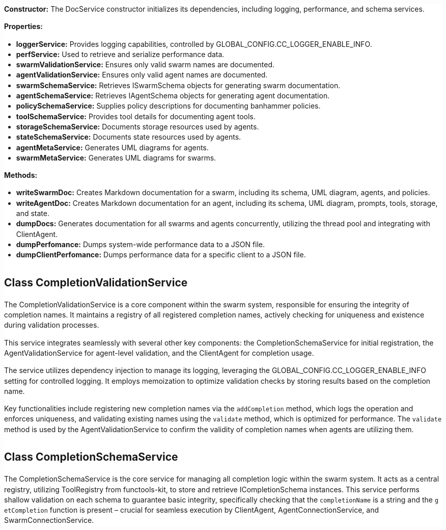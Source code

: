 **Constructor:** The DocService constructor initializes its dependencies, including logging, performance, and schema services.

**Properties:**

*   **loggerService:** Provides logging capabilities, controlled by GLOBAL_CONFIG.CC_LOGGER_ENABLE_INFO.
*   **perfService:** Used to retrieve and serialize performance data.
*   **swarmValidationService:** Ensures only valid swarm names are documented.
*   **agentValidationService:** Ensures only valid agent names are documented.
*   **swarmSchemaService:** Retrieves ISwarmSchema objects for generating swarm documentation.
*   **agentSchemaService:** Retrieves IAgentSchema objects for generating agent documentation.
*   **policySchemaService:** Supplies policy descriptions for documenting banhammer policies.
*   **toolSchemaService:** Provides tool details for documenting agent tools.
*   **storageSchemaService:** Documents storage resources used by agents.
*   **stateSchemaService:** Documents state resources used by agents.
*   **agentMetaService:** Generates UML diagrams for agents.
*   **swarmMetaService:** Generates UML diagrams for swarms.

**Methods:**

*   **writeSwarmDoc:** Creates Markdown documentation for a swarm, including its schema, UML diagram, agents, and policies.
*   **writeAgentDoc:** Creates Markdown documentation for an agent, including its schema, UML diagram, prompts, tools, storage, and state.
*   **dumpDocs:** Generates documentation for all swarms and agents concurrently, utilizing the thread pool and integrating with ClientAgent.
*   **dumpPerfomance:** Dumps system-wide performance data to a JSON file.
*   **dumpClientPerfomance:** Dumps performance data for a specific client to a JSON file.

## Class CompletionValidationService

The CompletionValidationService is a core component within the swarm system, responsible for ensuring the integrity of completion names. It maintains a registry of all registered completion names, actively checking for uniqueness and existence during validation processes. 

This service integrates seamlessly with several other key components: the CompletionSchemaService for initial registration, the AgentValidationService for agent-level validation, and the ClientAgent for completion usage.  

The service utilizes dependency injection to manage its logging, leveraging the GLOBAL_CONFIG.CC_LOGGER_ENABLE_INFO setting for controlled logging.  It employs memoization to optimize validation checks by storing results based on the completion name. 

Key functionalities include registering new completion names via the `addCompletion` method, which logs the operation and enforces uniqueness, and validating existing names using the `validate` method, which is optimized for performance.  The `validate` method is used by the AgentValidationService to confirm the validity of completion names when agents are utilizing them.

## Class CompletionSchemaService

The CompletionSchemaService is the core service for managing all completion logic within the swarm system. It acts as a central registry, utilizing ToolRegistry from functools-kit, to store and retrieve ICompletionSchema instances.  This service performs shallow validation on each schema to guarantee basic integrity, specifically checking that the `completionName` is a string and the `getCompletion` function is present – crucial for seamless execution by ClientAgent, AgentConnectionService, and SwarmConnectionService.
